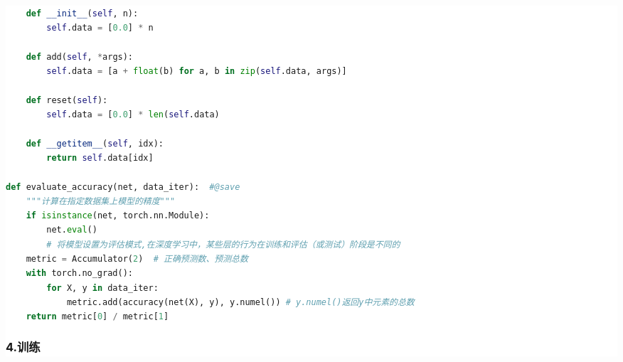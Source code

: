 ```python
    def __init__(self, n):
        self.data = [0.0] * n

    def add(self, *args):
        self.data = [a + float(b) for a, b in zip(self.data, args)]

    def reset(self):
        self.data = [0.0] * len(self.data)

    def __getitem__(self, idx):
        return self.data[idx]

def evaluate_accuracy(net, data_iter):  #@save
    """计算在指定数据集上模型的精度"""
    if isinstance(net, torch.nn.Module):
        net.eval()  
        # 将模型设置为评估模式,在深度学习中，某些层的行为在训练和评估（或测试）阶段是不同的
    metric = Accumulator(2)  # 正确预测数、预测总数
    with torch.no_grad():
        for X, y in data_iter:
            metric.add(accuracy(net(X), y), y.numel()) # y.numel()返回y中元素的总数
    return metric[0] / metric[1]
```
### 4.训练
